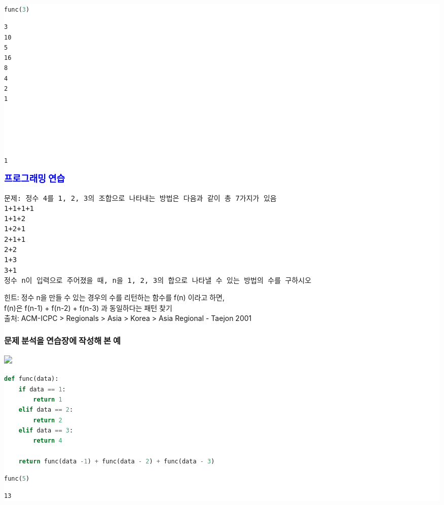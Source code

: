 
```python
func(3)
```

    3
    10
    5
    16
    8
    4
    2
    1





    1



<div class="alert alert-block alert-warning">
<strong><font color="blue" size="4em">프로그래밍 연습</font></strong><br>
<pre>
문제: 정수 4를 1, 2, 3의 조합으로 나타내는 방법은 다음과 같이 총 7가지가 있음
1+1+1+1
1+1+2
1+2+1
2+1+1
2+2
1+3
3+1
정수 n이 입력으로 주어졌을 때, n을 1, 2, 3의 합으로 나타낼 수 있는 방법의 수를 구하시오
</pre>    

힌트: 정수 n을 만들 수 있는 경우의 수를 리턴하는 함수를 f(n) 이라고 하면,<br>
f(n)은 f(n-1) + f(n-2) + f(n-3) 과 동일하다는 패턴 찾기<br>
출처: ACM-ICPC > Regionals > Asia > Korea > Asia Regional - Taejon 2001 
</div>

### 문제 분석을 연습장에 작성해 본 예
<img src="https://www.fun-coding.org/00_Images/algopractice.jpg" />


```python
def func(data):
    if data == 1:
        return 1
    elif data == 2:
        return 2
    elif data == 3:
        return 4
    
    return func(data -1) + func(data - 2) + func(data - 3)
```


```python
func(5)
```




    13




```python

```
